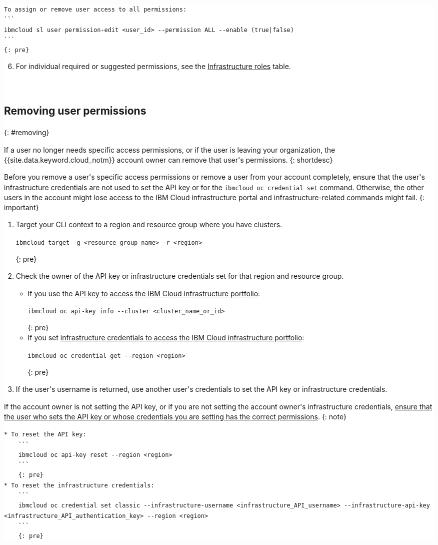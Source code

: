     To assign or remove user access to all permissions:
    ```
    ibmcloud sl user permission-edit <user_id> --permission ALL --enable (true|false)
    ```
    {: pre}

6.  For individual required or suggested permissions, see the [Infrastructure roles](/docs/openshift?topic=openshift-access_reference#infra) table.

<br />


## Removing user permissions
{: #removing}

If a user no longer needs specific access permissions, or if the user is leaving your organization, the {{site.data.keyword.cloud_notm}} account owner can remove that user's permissions.
{: shortdesc}

Before you remove a user's specific access permissions or remove a user from your account completely, ensure that the user's infrastructure credentials are not used to set the API key or for the `ibmcloud oc credential set` command. Otherwise, the other users in the account might lose access to the IBM Cloud infrastructure portal and infrastructure-related commands might fail.
{: important}

1. Target your CLI context to a region and resource group where you have clusters.
    ```
    ibmcloud target -g <resource_group_name> -r <region>
    ```
    {: pre}

2. Check the owner of the API key or infrastructure credentials set for that region and resource group.
    * If you use the [API key to access the IBM Cloud infrastructure portfolio](#default_account):
        ```
        ibmcloud oc api-key info --cluster <cluster_name_or_id>
        ```
        {: pre}
    * If you set [infrastructure credentials to access the IBM Cloud infrastructure portfolio](#credentials):
        ```
        ibmcloud oc credential get --region <region>
        ```
        {: pre}

3. If the user's username is returned, use another user's credentials to set the API key or infrastructure credentials.

  If the account owner is not setting the API key, or if you are not setting the account owner's infrastructure credentials, [ensure that the user who sets the API key or whose credentials you are setting has the correct permissions](#owner_permissions).
  {: note}

    * To reset the API key:
        ```
        ibmcloud oc api-key reset --region <region>
        ```
        {: pre}
    * To reset the infrastructure credentials:
        ```
        ibmcloud oc credential set classic --infrastructure-username <infrastructure_API_username> --infrastructure-api-key <infrastructure_API_authentication_key> --region <region>
        ```
        {: pre}
